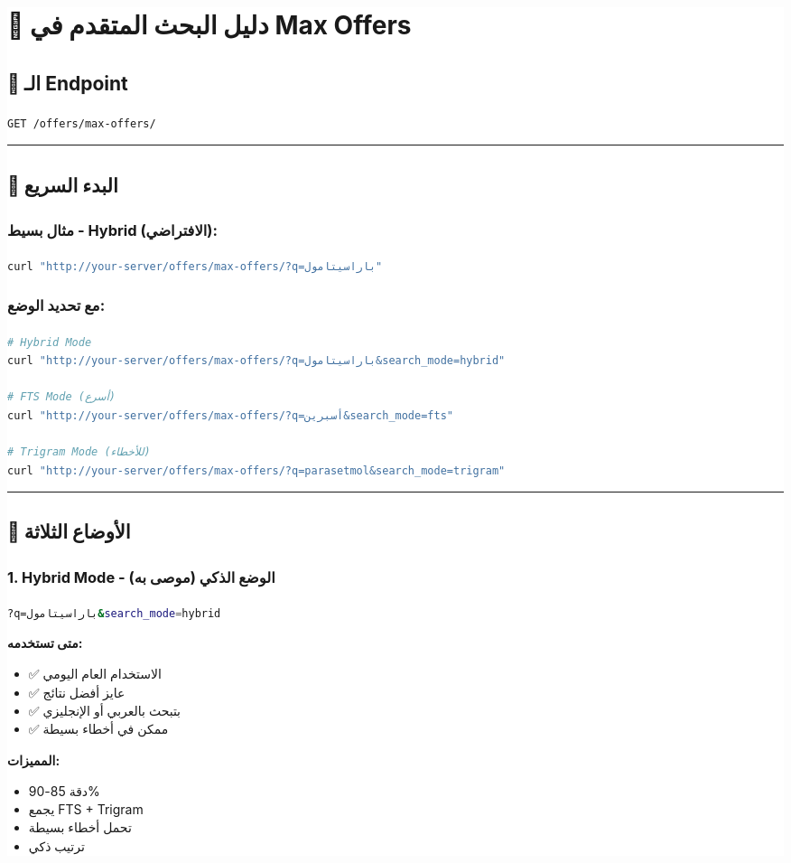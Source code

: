# 🎯 دليل البحث المتقدم في Max Offers

## 📍 الـ Endpoint

```
GET /offers/max-offers/
```

---

## 🚀 البدء السريع

### مثال بسيط - Hybrid (الافتراضي):

```bash
curl "http://your-server/offers/max-offers/?q=باراسيتامول"
```

### مع تحديد الوضع:

```bash
# Hybrid Mode
curl "http://your-server/offers/max-offers/?q=باراسيتامول&search_mode=hybrid"

# FTS Mode (أسرع)
curl "http://your-server/offers/max-offers/?q=أسبرين&search_mode=fts"

# Trigram Mode (للأخطاء)
curl "http://your-server/offers/max-offers/?q=parasetmol&search_mode=trigram"
```

---

## 🎨 الأوضاع الثلاثة

### 1. Hybrid Mode - الوضع الذكي (موصى به)

```bash
?q=باراسيتامول&search_mode=hybrid
```

**متى تستخدمه:**
- ✅ الاستخدام العام اليومي
- ✅ عايز أفضل نتائج
- ✅ بتبحث بالعربي أو الإنجليزي
- ✅ ممكن في أخطاء بسيطة

**المميزات:**
- دقة 85-90%
- يجمع FTS + Trigram
- تحمل أخطاء بسيطة
- ترتيب ذكي
